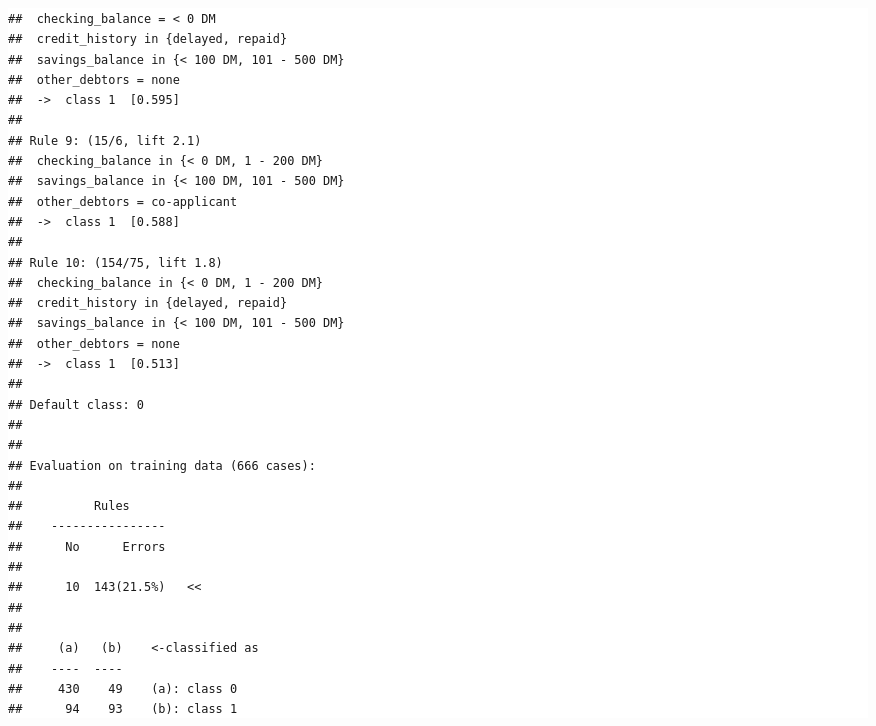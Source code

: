     ##  checking_balance = < 0 DM
    ##  credit_history in {delayed, repaid}
    ##  savings_balance in {< 100 DM, 101 - 500 DM}
    ##  other_debtors = none
    ##  ->  class 1  [0.595]
    ## 
    ## Rule 9: (15/6, lift 2.1)
    ##  checking_balance in {< 0 DM, 1 - 200 DM}
    ##  savings_balance in {< 100 DM, 101 - 500 DM}
    ##  other_debtors = co-applicant
    ##  ->  class 1  [0.588]
    ## 
    ## Rule 10: (154/75, lift 1.8)
    ##  checking_balance in {< 0 DM, 1 - 200 DM}
    ##  credit_history in {delayed, repaid}
    ##  savings_balance in {< 100 DM, 101 - 500 DM}
    ##  other_debtors = none
    ##  ->  class 1  [0.513]
    ## 
    ## Default class: 0
    ## 
    ## 
    ## Evaluation on training data (666 cases):
    ## 
    ##          Rules     
    ##    ----------------
    ##      No      Errors
    ## 
    ##      10  143(21.5%)   <<
    ## 
    ## 
    ##     (a)   (b)    <-classified as
    ##    ----  ----
    ##     430    49    (a): class 0
    ##      94    93    (b): class 1